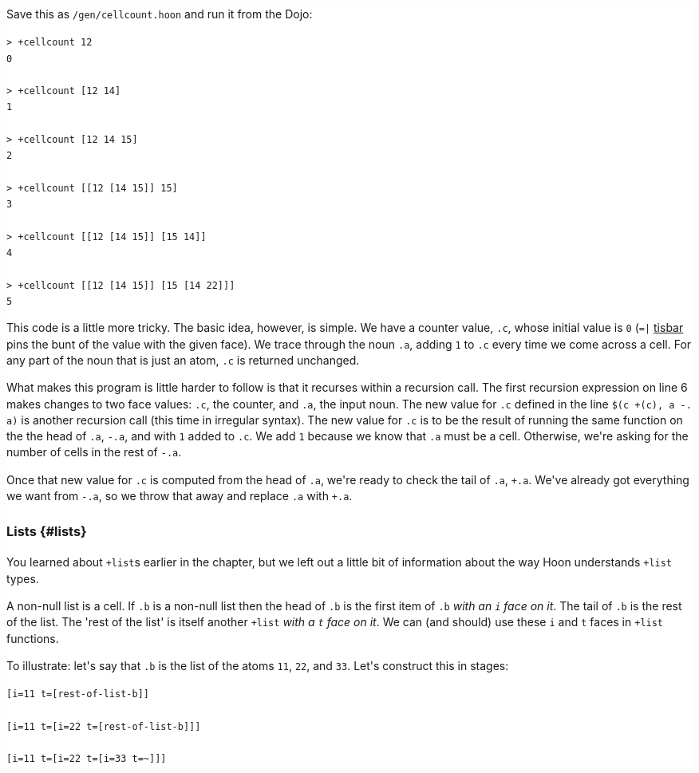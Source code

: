 Save this as `/gen/cellcount.hoon` and run it from the Dojo:

```
> +cellcount 12
0

> +cellcount [12 14]
1

> +cellcount [12 14 15]
2

> +cellcount [[12 [14 15]] 15]
3

> +cellcount [[12 [14 15]] [15 14]]
4

> +cellcount [[12 [14 15]] [15 [14 22]]]
5
```

This code is a little more tricky. The basic idea, however, is simple. We have a counter value, `.c`, whose initial value is `0` (`=|` [tisbar](../../hoon/rune/tis.md#tisbar) pins the bunt of the value with the given face). We trace through the noun `.a`, adding `1` to `.c` every time we come across a cell. For any part of the noun that is just an atom, `.c` is returned unchanged.

What makes this program is little harder to follow is that it recurses within a recursion call. The first recursion expression on line 6 makes changes to two face values: `.c`, the counter, and `.a`, the input noun. The new value for `.c` defined in the line `$(c +(c), a -.a)` is another recursion call (this time in irregular syntax). The new value for `.c` is to be the result of running the same function on the the head of `.a`, `-.a`, and with `1` added to `.c`. We add `1` because we know that `.a` must be a cell. Otherwise, we're asking for the number of cells in the rest of `-.a`.

Once that new value for `.c` is computed from the head of `.a`, we're ready to check the tail of `.a`, `+.a`. We've already got everything we want from `-.a`, so we throw that away and replace `.a` with `+.a`.

### Lists {#lists}

You learned about `+list`s earlier in the chapter, but we left out a little bit of information about the way Hoon understands `+list` types.

A non-null list is a cell. If `.b` is a non-null list then the head of `.b` is the first item of `.b` _with an `i` face on it_. The tail of `.b` is the rest of the list. The 'rest of the list' is itself another `+list` _with a `t` face on it_. We can (and should) use these `i` and `t` faces in `+list` functions.

To illustrate: let's say that `.b` is the list of the atoms `11`, `22`, and `33`. Let's construct this in stages:

```hoon
[i=11 t=[rest-of-list-b]]

[i=11 t=[i=22 t=[rest-of-list-b]]]

[i=11 t=[i=22 t=[i=33 t=~]]]
```
